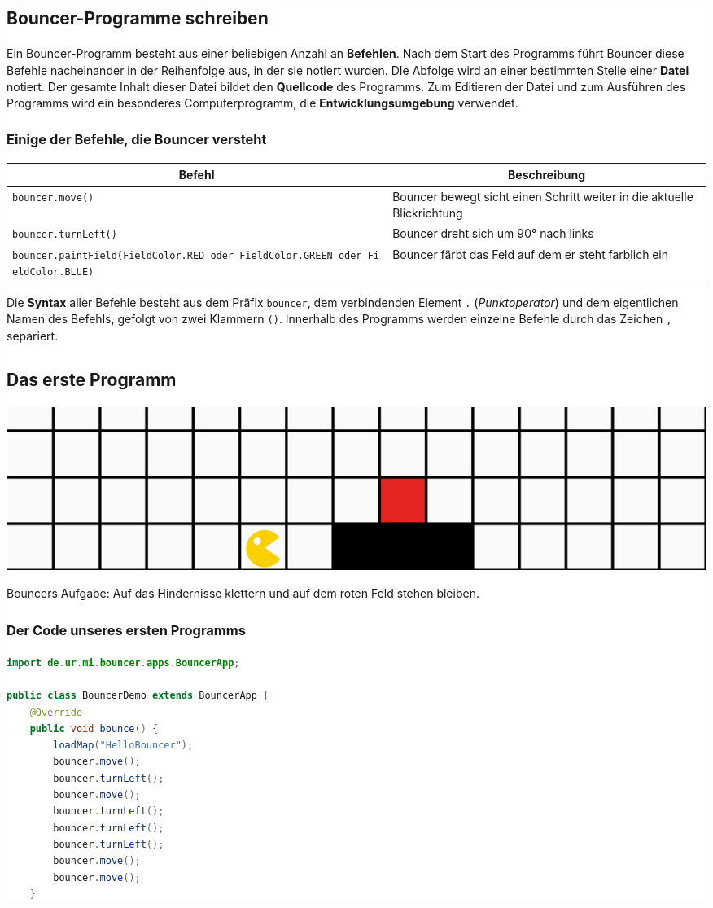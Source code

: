 >>>

## Bouncer-Programme schreiben

<span class="blocktext larger">Ein Bouncer-Programm besteht aus einer beliebigen Anzahl an **Befehlen**. Nach dem Start des Programms führt Bouncer diese Befehle nacheinander in der Reihenfolge aus, in der sie notiert wurden. DIe Abfolge wird an einer bestimmten Stelle einer **Datei** notiert. Der gesamte Inhalt dieser Datei bildet den **Quellcode** des Programms. Zum Editieren der Datei und zum Ausführen des Programms wird ein besonderes Computerprogramm, die **Entwicklungsumgebung** verwendet.</span>

>>>

### Einige der Befehle, die Bouncer versteht

| Befehl                 | Beschreibung                                                            |
|------------------------|-------------------------------------------------------------------------|
| `bouncer.move()`       | Bouncer bewegt sicht einen Schritt weiter in die aktuelle Blickrichtung |
| `bouncer.turnLeft()`   | Bouncer dreht sich um 90° nach links                                    |
| `bouncer.paintField(FieldColor.RED oder FieldColor.GREEN oder FieldColor.BLUE)` | Bouncer färbt das Feld auf dem er steht farblich ein |

<span class="blocktext">Die **Syntax** aller Befehle besteht aus dem Präfix `bouncer`, dem verbindenden Element `.` (*Punktoperator*) und dem eigentlichen Namen des Befehls, gefolgt von zwei Klammern `()`. Innerhalb des Programms werden einzelne Befehle durch das Zeichen `,` separiert.</span>

>>>

## Das erste Programm

![screenshot](slides/images/bouncer-first-programm.png)

Bouncers Aufgabe: Auf das Hindernisse klettern und auf dem roten Feld stehen bleiben.

>>>

### Der Code unseres ersten Programms

``` java
import de.ur.mi.bouncer.apps.BouncerApp;

public class BouncerDemo extends BouncerApp {
    @Override
    public void bounce() {
        loadMap("HelloBouncer");
        bouncer.move();
        bouncer.turnLeft();
        bouncer.move();
        bouncer.turnLeft();
        bouncer.turnLeft();
        bouncer.turnLeft();
        bouncer.move();
        bouncer.move();
    }
```